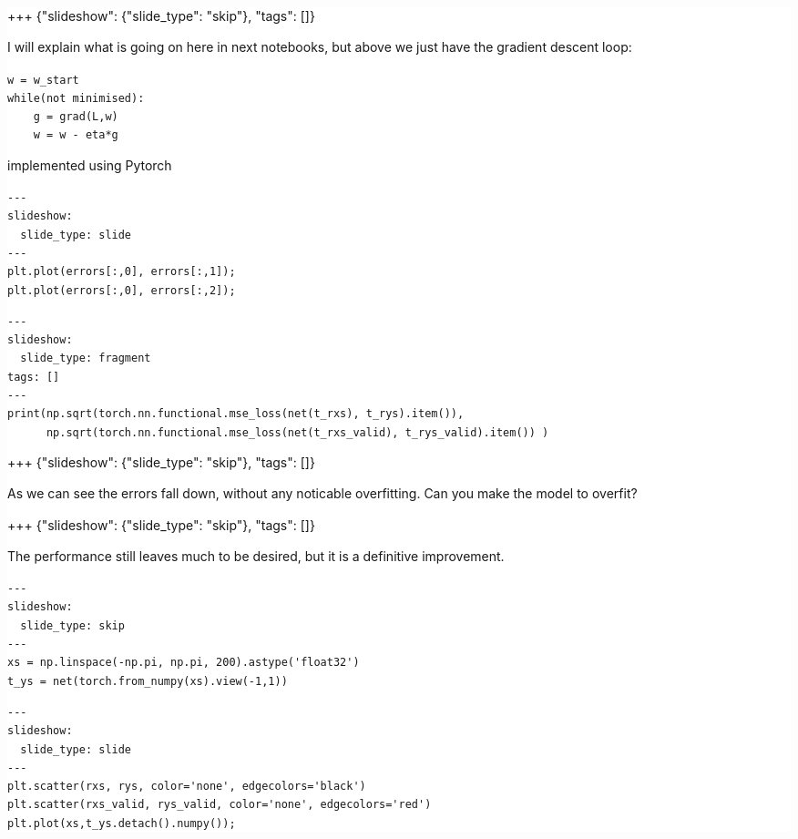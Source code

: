+++ {"slideshow": {"slide_type": "skip"}, "tags": []}

I will explain what is going on here in next notebooks, but above we just have the gradient descent loop:
```
w = w_start
while(not minimised):
    g = grad(L,w)
    w = w - eta*g
```
implemented using Pytorch

```{code-cell} ipython3
---
slideshow:
  slide_type: slide
---
plt.plot(errors[:,0], errors[:,1]);
plt.plot(errors[:,0], errors[:,2]);
```

```{code-cell} ipython3
---
slideshow:
  slide_type: fragment
tags: []
---
print(np.sqrt(torch.nn.functional.mse_loss(net(t_rxs), t_rys).item()),
      np.sqrt(torch.nn.functional.mse_loss(net(t_rxs_valid), t_rys_valid).item()) )
```

+++ {"slideshow": {"slide_type": "skip"}, "tags": []}

As we can see the errors fall down, without any noticable overfitting. Can you make the model to overfit?

+++ {"slideshow": {"slide_type": "skip"}, "tags": []}

The performance still leaves much to be desired, but it is a definitive improvement.

```{code-cell} ipython3
---
slideshow:
  slide_type: skip
---
xs = np.linspace(-np.pi, np.pi, 200).astype('float32')
t_ys = net(torch.from_numpy(xs).view(-1,1))
```

```{code-cell} ipython3
---
slideshow:
  slide_type: slide
---
plt.scatter(rxs, rys, color='none', edgecolors='black')
plt.scatter(rxs_valid, rys_valid, color='none', edgecolors='red')
plt.plot(xs,t_ys.detach().numpy());
```
